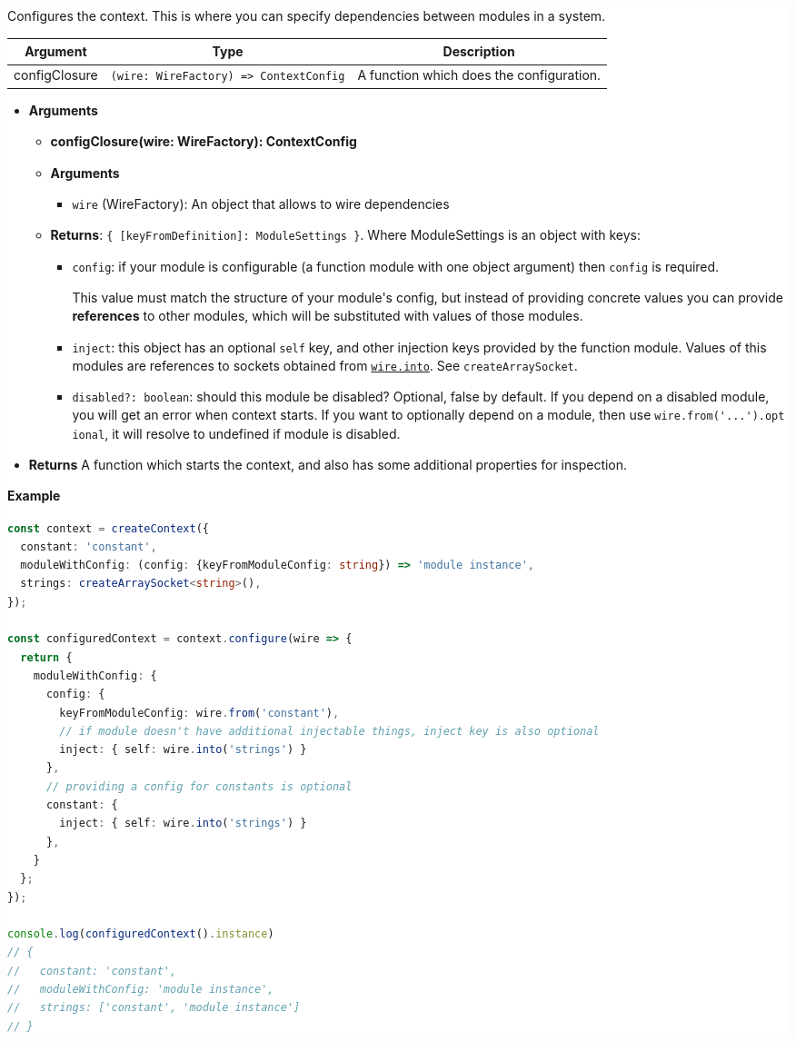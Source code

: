 Configures the context. This is where you can specify dependencies between modules in a system.

| Argument      | Type                                   | Description                              |
| ---           | ---                                    | ---                                      |
| configClosure | `(wire: WireFactory) => ContextConfig` | A function which does the configuration. |

- **Arguments**
  - **configClosure(wire: WireFactory): ContextConfig**

  - **Arguments**
    - `wire` (WireFactory): An object that allows to wire dependencies
  - **Returns**: `{ [keyFromDefinition]: ModuleSettings }`. Where ModuleSettings is an object with keys:
    - `config`: if your module is configurable (a function module with one object argument) then `config` is required.

      This value must match the structure of your module's config, but instead of providing concrete values you can provide **references** to other modules, which will be substituted with values of those modules.
    - `inject`: this object has an optional `self` key, and other injection keys provided by the function module. Values of this modules are references to sockets obtained from [`wire.into`](#intocontextkey-string-config-socketconfig-outputwire). See `createArraySocket`.
    - `disabled?: boolean`: should this module be disabled? Optional, false by default. If you depend on a disabled module,
    you will get an error when context starts. If you want to optionally depend on a module, then use `wire.from('...').optional`, it will resolve to undefined if module is disabled.
- **Returns**
  A function which starts the context, and also has some additional properties for inspection.

**Example**

```typescript
const context = createContext({
  constant: 'constant',
  moduleWithConfig: (config: {keyFromModuleConfig: string}) => 'module instance',
  strings: createArraySocket<string>(),
});

const configuredContext = context.configure(wire => {
  return {
    moduleWithConfig: {
      config: {
        keyFromModuleConfig: wire.from('constant'),
        // if module doesn't have additional injectable things, inject key is also optional
        inject: { self: wire.into('strings') }
      },
      // providing a config for constants is optional
      constant: {
        inject: { self: wire.into('strings') }
      },
    }
  };
});

console.log(configuredContext().instance)
// {
//   constant: 'constant',
//   moduleWithConfig: 'module instance',
//   strings: ['constant', 'module instance']
// }
```
